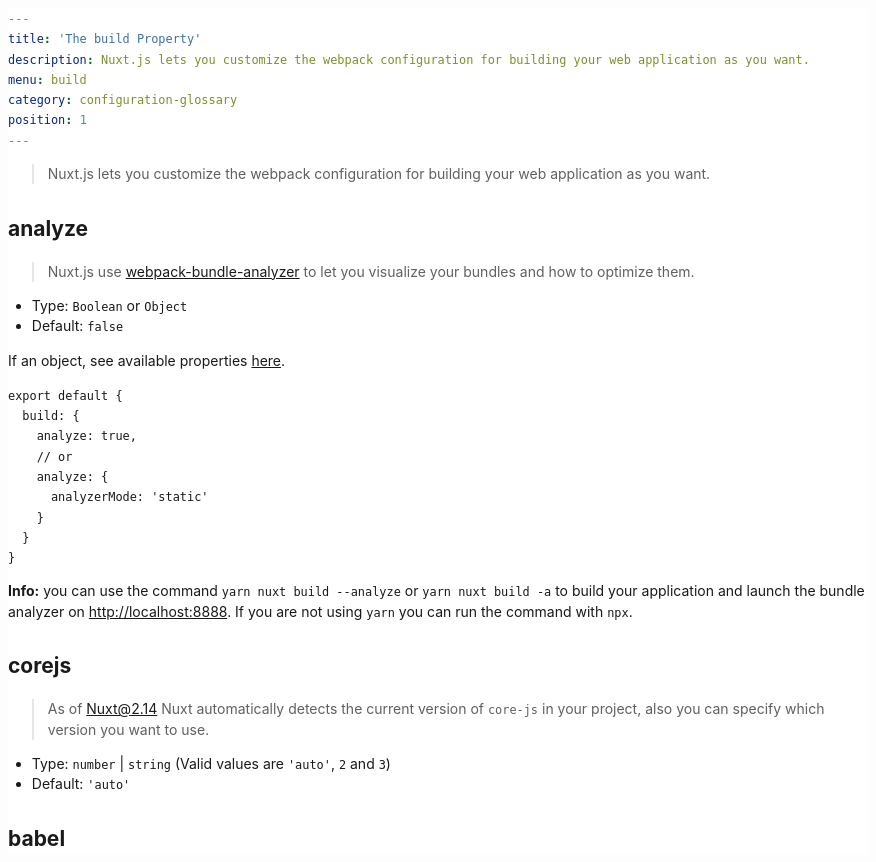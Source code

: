 ```yaml
---
title: 'The build Property'
description: Nuxt.js lets you customize the webpack configuration for building your web application as you want.
menu: build
category: configuration-glossary
position: 1
---
```


> Nuxt.js lets you customize the webpack configuration for building your web application as you want.

## analyze

> Nuxt.js use [webpack-bundle-analyzer](https://github.com/webpack-contrib/webpack-bundle-analyzer) to let you visualize your bundles and how to optimize them.

- Type: `Boolean` or `Object`
- Default: `false`

If an object, see available properties [here](https://github.com/webpack-contrib/webpack-bundle-analyzer#options-for-plugin).

```js{}[nuxt.config.js]
export default {
  build: {
    analyze: true,
    // or
    analyze: {
      analyzerMode: 'static'
    }
  }
}
```

<base-alert type="info">

**Info:** you can use the command `yarn nuxt build --analyze` or `yarn nuxt build -a` to build your application and launch the bundle analyzer on [http://localhost:8888](http://localhost:8888). If you are not using `yarn` you can run the command with `npx`.

</base-alert>

## corejs

> As of [Nuxt@2.14](https://github.com/nuxt/nuxt.js/releases/tag/v2.14.0) Nuxt automatically detects the current version of `core-js` in your project, also you can specify which version you want to use.

- Type: `number` | `string` (Valid values are `'auto'`, `2` and `3`)
- Default: `'auto'`

## babel
